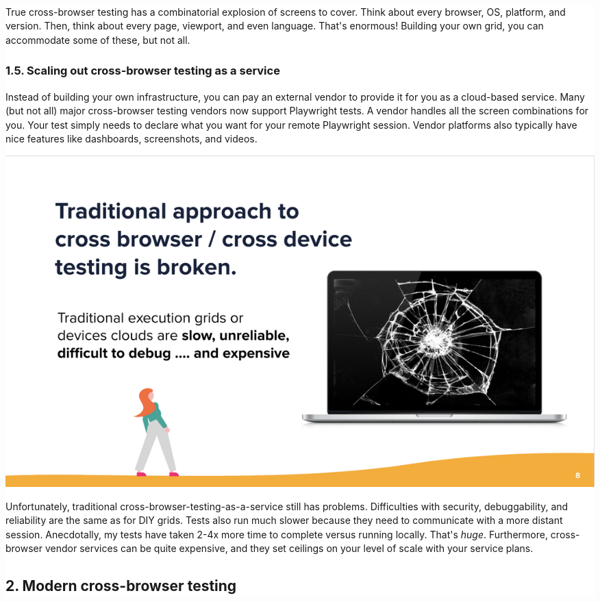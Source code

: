 True cross-browser testing has a combinatorial explosion of screens to cover.
Think about every browser, OS, platform, and version.
Then, think about every page, viewport, and even language.
That's enormous!
Building your own grid, you can accommodate some of these, but not all.


### 1.5. Scaling out cross-browser testing as a service

Instead of building your own infrastructure,
you can pay an external vendor to provide it for you as a cloud-based service.
Many (but not all) major cross-browser testing vendors now support Playwright tests.
A vendor handles all the screen combinations for you.
Your test simply needs to declare what you want for your remote Playwright session.
Vendor platforms also typically have nice features like dashboards, screenshots, and videos.

![Traditional cross-browser testing is broken](images/slide-cbt-is-broken.png)

Unfortunately, traditional cross-browser-testing-as-a-service still has problems.
Difficulties with security, debuggability, and reliability are the same as for DIY grids.
Tests also run much slower because they need to communicate with a more distant session.
Anecdotally, my tests have taken 2-4x more time to complete versus running locally.
That's *huge*.
Furthermore, cross-browser vendor services can be quite expensive,
and they set ceilings on your level of scale with your service plans.


## 2. Modern cross-browser testing
